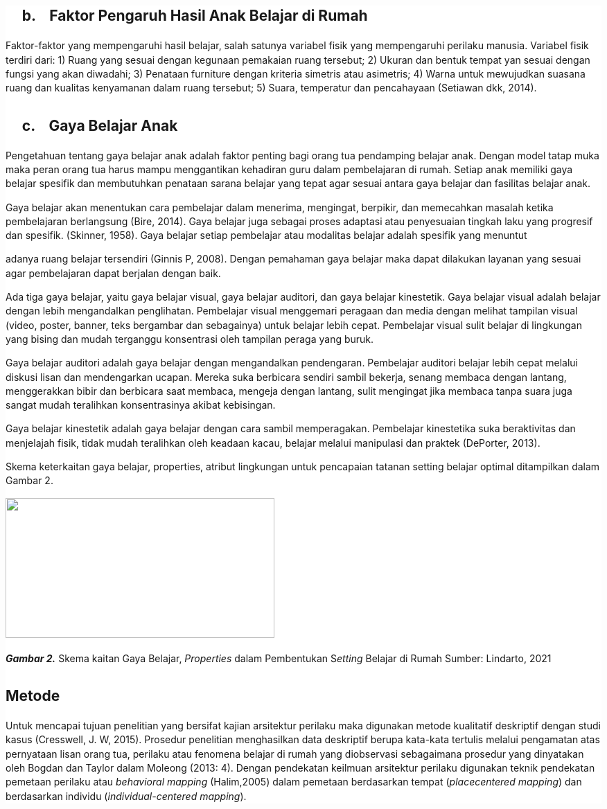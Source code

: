 <ul style="list-style:none;"><li>
<h2><a name="bookmark12"></a><span class="font9" style="font-weight:bold;"><a name="bookmark13"></a>b. &nbsp;&nbsp;&nbsp;Faktor Pengaruh Hasil Anak Belajar di Rumah</span></h2></li></ul>
<p><span class="font9">Faktor-faktor yang mempengaruhi hasil belajar, salah satunya variabel fisik yang mempengaruhi perilaku manusia. Variabel fisik terdiri dari: 1) Ruang yang sesuai dengan kegunaan pemakaian ruang tersebut; 2) Ukuran dan bentuk tempat yan sesuai dengan fungsi yang akan diwadahi; 3) Penataan furniture dengan kriteria simetris atau asimetris; 4) Warna untuk mewujudkan suasana ruang dan kualitas kenyamanan dalam ruang tersebut; 5) Suara, temperatur dan pencahayaan (Setiawan dkk, 2014).</span></p>
<ul style="list-style:none;"><li>
<h2><a name="bookmark14"></a><span class="font9" style="font-weight:bold;"><a name="bookmark15"></a>c. &nbsp;&nbsp;&nbsp;Gaya Belajar Anak</span></h2></li></ul>
<p><span class="font9">Pengetahuan tentang gaya belajar anak adalah faktor penting bagi orang tua pendamping belajar anak. Dengan model tatap muka maka peran orang tua harus mampu menggantikan kehadiran guru dalam pembelajaran di rumah. Setiap anak memiliki gaya belajar spesifik dan membutuhkan penataan sarana belajar yang tepat agar sesuai antara gaya belajar dan fasilitas belajar anak.</span></p>
<p><span class="font9">Gaya belajar akan menentukan cara pembelajar dalam menerima, mengingat, berpikir, dan memecahkan masalah ketika pembelajaran berlangsung (Bire, 2014). Gaya belajar juga sebagai proses adaptasi atau penyesuaian tingkah laku yang progresif dan spesifik. (Skinner, 1958). Gaya belajar setiap pembelajar atau modalitas belajar adalah spesifik yang menuntut</span></p>
<p><span class="font9">adanya ruang belajar tersendiri (Ginnis P, 2008). Dengan pemahaman gaya belajar maka dapat dilakukan layanan yang sesuai agar pembelajaran dapat berjalan dengan baik.</span></p>
<p><span class="font9">Ada tiga gaya belajar, yaitu gaya belajar visual, gaya belajar auditori, dan gaya belajar kinestetik. Gaya belajar visual adalah belajar dengan lebih mengandalkan penglihatan. Pembelajar visual menggemari peragaan dan media dengan melihat tampilan visual (video, poster, banner, teks bergambar dan sebagainya) untuk belajar lebih cepat. Pembelajar visual sulit belajar di lingkungan yang bising dan mudah terganggu konsentrasi oleh tampilan peraga yang buruk.</span></p>
<p><span class="font9">Gaya belajar auditori adalah gaya belajar dengan mengandalkan pendengaran. Pembelajar auditori belajar lebih cepat melalui diskusi lisan dan mendengarkan ucapan. Mereka suka berbicara sendiri sambil bekerja, senang membaca dengan lantang, menggerakkan bibir dan berbicara saat membaca, mengeja dengan lantang, sulit mengingat jika membaca tanpa suara juga sangat mudah teralihkan konsentrasinya akibat kebisingan.</span></p>
<p><span class="font9">Gaya belajar kinestetik adalah gaya belajar dengan cara sambil memperagakan. Pembelajar kinestetika suka beraktivitas dan menjelajah fisik, tidak mudah teralihkan oleh keadaan kacau, belajar melalui manipulasi dan praktek (DePorter, 2013).</span></p>
<p><span class="font9">Skema keterkaitan gaya belajar, properties, atribut lingkungan untuk pencapaian tatanan setting belajar optimal ditampilkan dalam Gambar 2.</span></p><img src="https://jurnal.harianregional.com/media/81247-3.jpg" alt="" style="width:291pt;height:152pt;">
<p><span class="font3" style="font-weight:bold;font-style:italic;">Gambar 2.</span><span class="font3"> Skema kaitan Gaya Belajar, </span><span class="font3" style="font-style:italic;">Properties</span><span class="font3"> dalam Pembentukan S</span><span class="font3" style="font-style:italic;">etting</span><span class="font3"> Belajar di Rumah </span><span class="font2">Sumber: Lindarto, 2021</span></p>
<h2><a name="bookmark16"></a><span class="font9" style="font-weight:bold;"><a name="bookmark17"></a>Metode</span></h2>
<p><span class="font9">Untuk mencapai tujuan penelitian yang bersifat kajian arsitektur perilaku maka digunakan metode kualitatif deskriptif dengan studi kasus (Cresswell, J. W, 2015). Prosedur penelitian menghasilkan data deskriptif berupa kata-kata tertulis melalui pengamatan atas pernyataan lisan orang tua, perilaku atau fenomena belajar di rumah yang diobservasi sebagaimana prosedur yang dinyatakan oleh Bogdan dan Taylor dalam Moleong (2013: 4). Dengan pendekatan keilmuan arsitektur perilaku digunakan teknik pendekatan pemetaan perilaku atau </span><span class="font9" style="font-style:italic;">behavioral mapping</span><span class="font9"> (Halim,2005) dalam pemetaan berdasarkan tempat (</span><span class="font9" style="font-style:italic;">placecentered mapping</span><span class="font9">) dan berdasarkan individu (</span><span class="font9" style="font-style:italic;">individual-centered mapping</span><span class="font9">).</span></p>